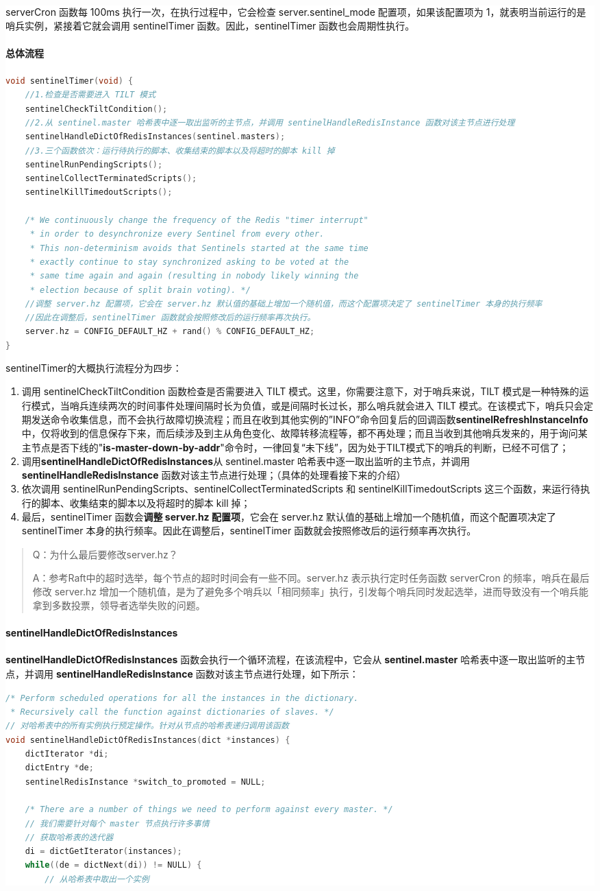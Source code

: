 serverCron 函数每 100ms 执行一次，在执行过程中，它会检查 server.sentinel_mode 配置项，如果该配置项为 1，就表明当前运行的是哨兵实例，紧接着它就会调用 sentinelTimer 函数。因此，sentinelTimer 函数也会周期性执行。

#### 总体流程

```c
void sentinelTimer(void) {
    //1.检查是否需要进入 TILT 模式
    sentinelCheckTiltCondition();
    //2.从 sentinel.master 哈希表中逐一取出监听的主节点，并调用 sentinelHandleRedisInstance 函数对该主节点进行处理
    sentinelHandleDictOfRedisInstances(sentinel.masters);
    //3.三个函数依次：运行待执行的脚本、收集结束的脚本以及将超时的脚本 kill 掉
    sentinelRunPendingScripts();
    sentinelCollectTerminatedScripts();
    sentinelKillTimedoutScripts();

    /* We continuously change the frequency of the Redis "timer interrupt"
     * in order to desynchronize every Sentinel from every other.
     * This non-determinism avoids that Sentinels started at the same time
     * exactly continue to stay synchronized asking to be voted at the
     * same time again and again (resulting in nobody likely winning the
     * election because of split brain voting). */
    //调整 server.hz 配置项，它会在 server.hz 默认值的基础上增加一个随机值，而这个配置项决定了 sentinelTimer 本身的执行频率
    //因此在调整后，sentinelTimer 函数就会按照修改后的运行频率再次执行。
    server.hz = CONFIG_DEFAULT_HZ + rand() % CONFIG_DEFAULT_HZ;
}
```

sentinelTimer的大概执行流程分为四步：

1. 调用 sentinelCheckTiltCondition 函数检查是否需要进入 TILT 模式。这里，你需要注意下，对于哨兵来说，TILT 模式是一种特殊的运行模式，当哨兵连续两次的时间事件处理间隔时长为负值，或是间隔时长过长，那么哨兵就会进入 TILT 模式。在该模式下，哨兵只会定期发送命令收集信息，而不会执行故障切换流程；而且在收到其他实例的”INFO”命令回复后的回调函数**sentinelRefreshInstanceInfo**中，仅将收到的信息保存下来，而后续涉及到主从角色变化、故障转移流程等，都不再处理；而且当收到其他哨兵发来的，用于询问某主节点是否下线的"**is-master-down-by-addr**"命令时，一律回复“未下线”，因为处于TILT模式下的哨兵的判断，已经不可信了；
2. 调用**sentinelHandleDictOfRedisInstances**从 sentinel.master 哈希表中逐一取出监听的主节点，并调用 **sentinelHandleRedisInstance** 函数对该主节点进行处理；（具体的处理看接下来的介绍）
3. 依次调用 sentinelRunPendingScripts、sentinelCollectTerminatedScripts 和 sentinelKillTimedoutScripts 这三个函数，来运行待执行的脚本、收集结束的脚本以及将超时的脚本 kill 掉；
4. 最后，sentinelTimer 函数会**调整 server.hz 配置项**，它会在 server.hz 默认值的基础上增加一个随机值，而这个配置项决定了 sentinelTimer 本身的执行频率。因此在调整后，sentinelTimer 函数就会按照修改后的运行频率再次执行。

>Q：为什么最后要修改server.hz？
>
>A：参考Raft中的超时选举，每个节点的超时时间会有一些不同。server.hz 表示执行定时任务函数 serverCron 的频率，哨兵在最后修改 server.hz 增加一个随机值，是为了避免多个哨兵以「相同频率」执行，引发每个哨兵同时发起选举，进而导致没有一个哨兵能拿到多数投票，领导者选举失败的问题。



#### sentinelHandleDictOfRedisInstances

**sentinelHandleDictOfRedisInstances** 函数会执行一个循环流程，在该流程中，它会从 **sentinel.master** 哈希表中逐一取出监听的主节点，并调用 **sentinelHandleRedisInstance** 函数对该主节点进行处理，如下所示：

```c
/* Perform scheduled operations for all the instances in the dictionary.
 * Recursively call the function against dictionaries of slaves. */
// 对哈希表中的所有实例执行预定操作。针对从节点的哈希表递归调用该函数
void sentinelHandleDictOfRedisInstances(dict *instances) {
    dictIterator *di;
    dictEntry *de;
    sentinelRedisInstance *switch_to_promoted = NULL;

    /* There are a number of things we need to perform against every master. */
    // 我们需要针对每个 master 节点执行许多事情
    // 获取哈希表的迭代器
    di = dictGetIterator(instances);
    while((de = dictNext(di)) != NULL) {
        // 从哈希表中取出一个实例
```